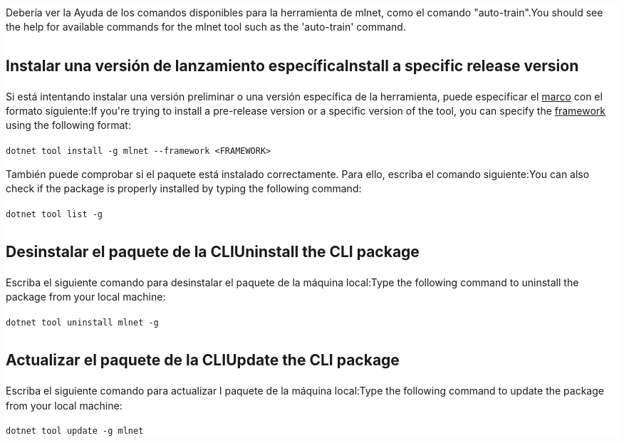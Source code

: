 <span data-ttu-id="bb66e-120">Debería ver la Ayuda de los comandos disponibles para la herramienta de mlnet, como el comando "auto-train".</span><span class="sxs-lookup"><span data-stu-id="bb66e-120">You should see the help for available commands for the mlnet tool such as the 'auto-train' command.</span></span>

## <a name="install-a-specific-release-version"></a><span data-ttu-id="bb66e-121">Instalar una versión de lanzamiento específica</span><span class="sxs-lookup"><span data-stu-id="bb66e-121">Install a specific release version</span></span>

<span data-ttu-id="bb66e-122">Si está intentando instalar una versión preliminar o una versión específica de la herramienta, puede especificar el [marco](../../standard/frameworks.md) con el formato siguiente:</span><span class="sxs-lookup"><span data-stu-id="bb66e-122">If you're trying to install a pre-release version or a specific version of the tool, you can specify the [framework](../../standard/frameworks.md) using the following format:</span></span>

```dotnetcli
dotnet tool install -g mlnet --framework <FRAMEWORK>
```

<span data-ttu-id="bb66e-123">También puede comprobar si el paquete está instalado correctamente. Para ello, escriba el comando siguiente:</span><span class="sxs-lookup"><span data-stu-id="bb66e-123">You can also check if the package is properly installed by typing the following command:</span></span>

```dotnetcli
dotnet tool list -g
```

## <a name="uninstall-the-cli-package"></a><span data-ttu-id="bb66e-124">Desinstalar el paquete de la CLI</span><span class="sxs-lookup"><span data-stu-id="bb66e-124">Uninstall the CLI package</span></span>

<span data-ttu-id="bb66e-125">Escriba el siguiente comando para desinstalar el paquete de la máquina local:</span><span class="sxs-lookup"><span data-stu-id="bb66e-125">Type the following command to uninstall the package from your local machine:</span></span>

```dotnetcli
dotnet tool uninstall mlnet -g
```

## <a name="update-the-cli-package"></a><span data-ttu-id="bb66e-126">Actualizar el paquete de la CLI</span><span class="sxs-lookup"><span data-stu-id="bb66e-126">Update the CLI package</span></span>

<span data-ttu-id="bb66e-127">Escriba el siguiente comando para actualizar l paquete de la máquina local:</span><span class="sxs-lookup"><span data-stu-id="bb66e-127">Type the following command to update the package from your local machine:</span></span>

```dotnetcli
dotnet tool update -g mlnet
```
